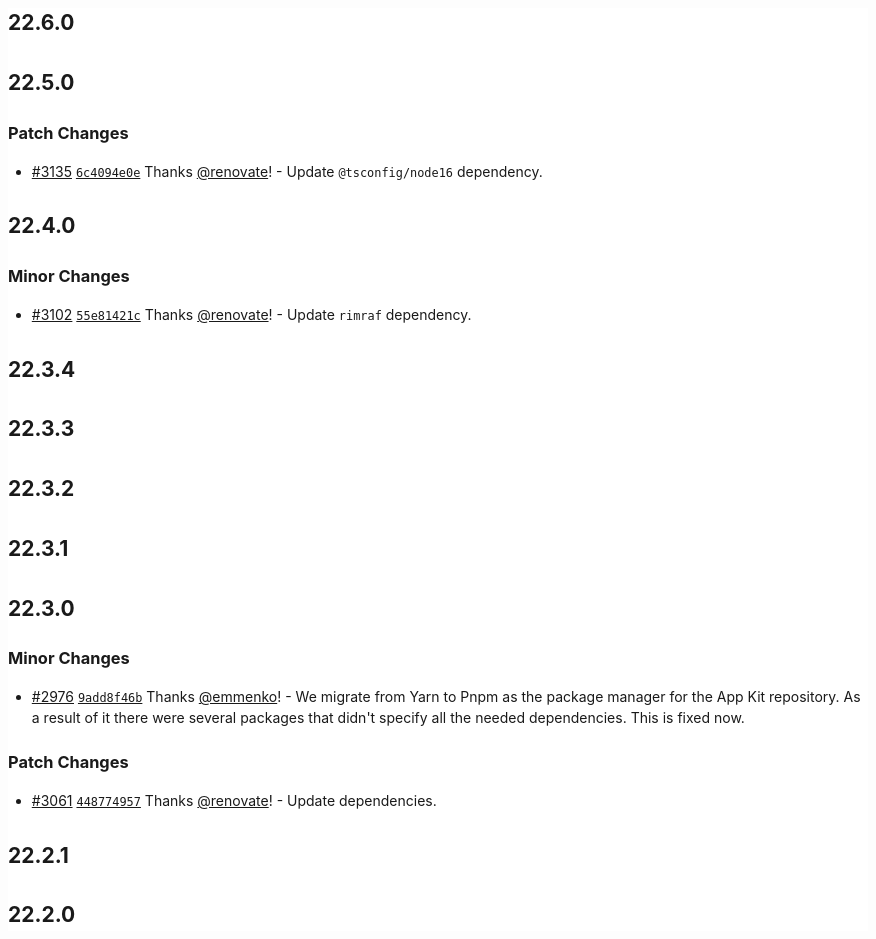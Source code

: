 ## 22.6.0

## 22.5.0

### Patch Changes

- [#3135](https://github.com/commercetools/merchant-center-application-kit/pull/3135) [`6c4094e0e`](https://github.com/commercetools/merchant-center-application-kit/commit/6c4094e0e99461b860e3a2eda7b47094858ea329) Thanks [@renovate](https://github.com/apps/renovate)! - Update `@tsconfig/node16` dependency.

## 22.4.0

### Minor Changes

- [#3102](https://github.com/commercetools/merchant-center-application-kit/pull/3102) [`55e81421c`](https://github.com/commercetools/merchant-center-application-kit/commit/55e81421c10774f991ca70c849179d69c647b547) Thanks [@renovate](https://github.com/apps/renovate)! - Update `rimraf` dependency.

## 22.3.4

## 22.3.3

## 22.3.2

## 22.3.1

## 22.3.0

### Minor Changes

- [#2976](https://github.com/commercetools/merchant-center-application-kit/pull/2976) [`9add8f46b`](https://github.com/commercetools/merchant-center-application-kit/commit/9add8f46b668fb95b2c966a087bfb00c807ab55e) Thanks [@emmenko](https://github.com/emmenko)! - We migrate from Yarn to Pnpm as the package manager for the App Kit repository. As a result of it there were several packages that didn't specify all the needed dependencies. This is fixed now.

### Patch Changes

- [#3061](https://github.com/commercetools/merchant-center-application-kit/pull/3061) [`448774957`](https://github.com/commercetools/merchant-center-application-kit/commit/44877495721371ae251e11f6b7d926344cfeae0b) Thanks [@renovate](https://github.com/apps/renovate)! - Update dependencies.

## 22.2.1

## 22.2.0
